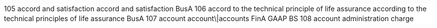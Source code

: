 </td>
</tr>
<tr>
<td style="text-align:right;">
105
</td>
<td style="text-align:left;">
accord and satisfaction
</td>
<td style="text-align:left;">
accord and satisfaction
</td>
<td style="text-align:left;">
BusA
</td>
<td style="text-align:left;">
</td>
<td style="text-align:left;">
</td>
</tr>
<tr>
<td style="text-align:right;">
106
</td>
<td style="text-align:left;">
accord to the technical principle of life assurance
</td>
<td style="text-align:left;">
according to the technical principles of life assurance
</td>
<td style="text-align:left;">
BusA
</td>
<td style="text-align:left;">
</td>
<td style="text-align:left;">
</td>
</tr>
<tr>
<td style="text-align:right;">
107
</td>
<td style="text-align:left;">
account
</td>
<td style="text-align:left;">
account\|accounts
</td>
<td style="text-align:left;">
FinA
</td>
<td style="text-align:left;">
GAAP
</td>
<td style="text-align:left;">
BS
</td>
</tr>
<tr>
<td style="text-align:right;">
108
</td>
<td style="text-align:left;">
account administration charge